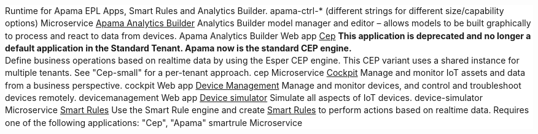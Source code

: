 <td style="text-align:left">Runtime for Apama EPL Apps, Smart Rules and Analytics Builder.</td>
<td style="text-align:left">apama-ctrl-* (different strings for different size/capability options)</td>
<td style="text-align:left">Microservice</td>
</tr>
<tr>
<td style="text-align:center"><a href="/guides/apama" class="no-ajaxy">Apama Analytics Builder</a></td>
<td style="text-align:left">Analytics Builder model manager and editor – allows models to be built graphically to process and react to data from devices.</td>
<td style="text-align:left">Apama Analytics Builder</td>
<td style="text-align:left">Web app</td>
</tr>
<tr>
<td style="text-align:center"><a href="/guides/event-language" class="no-ajaxy">Cep</a></td>
<td style="text-align:left"><b>This application is deprecated and no longer a default application in the Standard Tenant. Apama now is the standard CEP engine.</b> <br>Define business operations based on realtime data by using the Esper CEP engine. This CEP variant uses a shared instance for multiple tenants. See "Cep-small" for a per-tenant approach.</td>
<td style="text-align:left">cep</td>
<td style="text-align:left">Microservice</td>
</tr>
<tr>
<td style="text-align:center"><a href="/guides/users-guide/cockpit" class="no-ajaxy">Cockpit</a></td>
<td style="text-align:left">Manage and monitor IoT assets and data from a business perspective.</td>
<td style="text-align:left">cockpit</td>
<td style="text-align:left">Web app</td>
</tr>
<tr>
<td style="text-align:center"><a href="/guides/users-guide/device-management" class="no-ajaxy">Device Management</a></td>
<td style="text-align:left">Manage and monitor devices, and control and troubleshoot devices remotely.</td>
<td style="text-align:left">devicemanagement</td>
<td style="text-align:left">Web app</td>
</tr>
<tr>
<td style="text-align:center"><a href="/guides/users-guide/device-management#simulator" class="no-ajaxy">Device simulator</a></td>
<td style="text-align:left">Simulate all aspects of IoT devices.</td>
<td style="text-align:left">device-simulator</td>
<td style="text-align:left">Microservice</td>
</tr>
<tr>
<td style="text-align:center"><a href="/guides/users-guide/cockpit#smart-rules" class="no-ajaxy">Smart Rules</a></td>
<td style="text-align:left">Use the Smart Rule engine and create <a href="/guides/users-guide/cockpit#smart-rules" class="no-ajaxy">Smart Rules</a> to perform actions based on realtime data. Requires one of the following applications: "Cep", "Apama"</td>
<td style="text-align:left">smartrule</td>
<td style="text-align:left">Microservice</td>
</tr>
</tbody>
</table>
